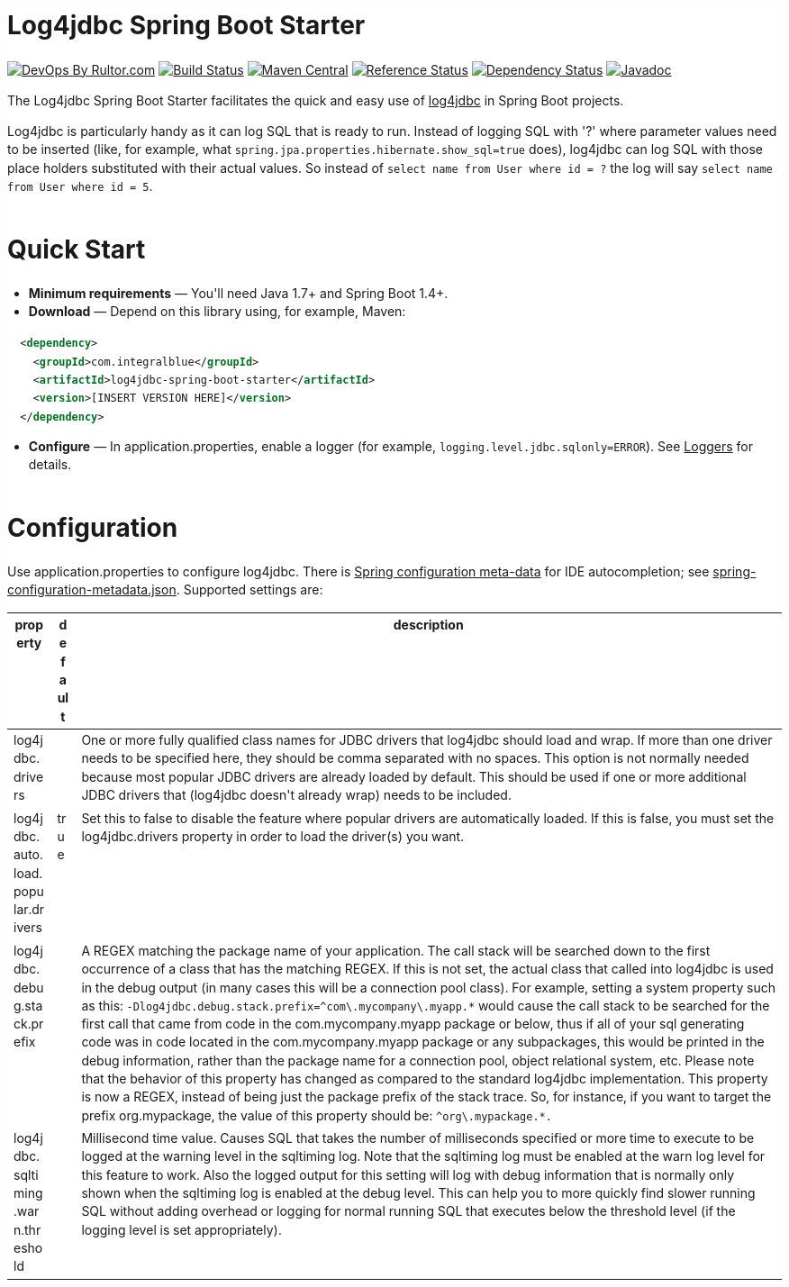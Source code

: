 Log4jdbc Spring Boot Starter
============================

[![DevOps By Rultor.com](http://www.rultor.com/b/candrews/log4jdbc-spring-boot-starter)](http://www.rultor.com/p/candrews/log4jdbc-spring-boot-starter)
[![Build Status](https://travis-ci.org/candrews/log4jdbc-spring-boot-starter.svg?branch=master)](https://travis-ci.org/candrews/log4jdbc-spring-boot-starter)
[![Maven Central](https://maven-badges.herokuapp.com/maven-central/com.integralblue/log4jdbc-spring-boot-starter/badge.svg)](https://maven-badges.herokuapp.com/maven-central/com.integralblue/log4jdbc-spring-boot-starter)
[![Reference Status](https://www.versioneye.com/java/com.integralblue:log4jdbc-spring-boot-starter/reference_badge.svg?style=flat-square)](https://www.versioneye.com/java/com.integralblue:log4jdbc-spring-boot-starter/references)
[![Dependency Status](https://www.versioneye.com/java/com.integralblue:log4jdbc-spring-boot-starter/badge?style=flat-square)](https://www.versioneye.com/java/com.integralblue:log4jdbc-spring-boot-starter)
[![Javadoc](https://javadoc-emblem.rhcloud.com/doc/com.integralblue/log4jdbc-spring-boot-starter/badge.svg)](http://www.javadoc.io/doc/com.integralblue/log4jdbc-spring-boot-starter)

The Log4jdbc Spring Boot Starter facilitates the quick and easy use of [log4jdbc](http://log4jdbc.brunorozendo.com/) in Spring Boot projects.

Log4jdbc is particularly handy as it can log SQL that is ready to run. Instead of logging SQL with '?' where parameter values need to be inserted (like, for example, what `spring.jpa.properties.hibernate.show_sql=true` does), log4jdbc can log SQL with those place holders substituted with their actual values. So instead of `select name from User where id = ?` the log will say `select name from User where id = 5`.

Quick Start
===========
* **Minimum requirements** — You'll need Java 1.7+ and Spring Boot 1.4+.
* **Download** — Depend on this library using, for example, Maven:
```xml
  <dependency>
    <groupId>com.integralblue</groupId>
    <artifactId>log4jdbc-spring-boot-starter</artifactId>
    <version>[INSERT VERSION HERE]</version>
  </dependency>
```
* **Configure** — In application.properties, enable a logger (for example, `logging.level.jdbc.sqlonly=ERROR`). See [Loggers](#loggers) for details.

Configuration
=============
Use application.properties to configure log4jdbc. There is [Spring configuration meta-data](http://docs.spring.io/spring-boot/docs/current/reference/html/configuration-metadata.html) for IDE autocompletion; see [spring-configuration-metadata.json](src/main/resources/META-INF/spring-configuration-metadata.json). Supported settings are:

|property                                     |default                                           | description 
|---------------------------------------------|--------------------------------------------------|-------------
|log4jdbc.drivers                             |                                                  |One or more fully qualified class names for JDBC drivers that log4jdbc should load and wrap. If more than one driver needs to be specified here, they should be comma separated with no spaces. This option is not normally needed because most popular JDBC drivers are already loaded by default. This should be used if one or more additional JDBC drivers that (log4jdbc doesn't already wrap) needs to be included.
|log4jdbc.auto.load.popular.drivers           |true                                              |Set this to false to disable the feature where popular drivers are automatically loaded. If this is false, you must set the log4jdbc.drivers property in order to load the driver(s) you want.
|log4jdbc.debug.stack.prefix                  |                                                  |A REGEX matching the package name of your application. The call stack will be searched down to the first occurrence of a class that has the matching REGEX. If this is not set, the actual class that called into log4jdbc is used in the debug output (in many cases this will be a connection pool class). For example, setting a system property such as this: `-Dlog4jdbc.debug.stack.prefix=^com\.mycompany\.myapp.*` would cause the call stack to be searched for the first call that came from code in the com.mycompany.myapp package or below, thus if all of your sql generating code was in code located in the com.mycompany.myapp package or any subpackages, this would be printed in the debug information, rather than the package name for a connection pool, object relational system, etc. Please note that the behavior of this property has changed as compared to the standard log4jdbc implementation. This property is now a REGEX, instead of being just the package prefix of the stack trace. So, for instance, if you want to target the prefix org.mypackage, the value of this property should be: `^org\.mypackage.*.`
|log4jdbc.sqltiming.warn.threshold            |                                                  |Millisecond time value. Causes SQL that takes the number of milliseconds specified or more time to execute to be logged at the warning level in the sqltiming log. Note that the sqltiming log must be enabled at the warn log level for this feature to work. Also the logged output for this setting will log with debug information that is normally only shown when the sqltiming log is enabled at the debug level. This can help you to more quickly find slower running SQL without adding overhead or logging for normal running SQL that executes below the threshold level (if the logging level is set appropriately).